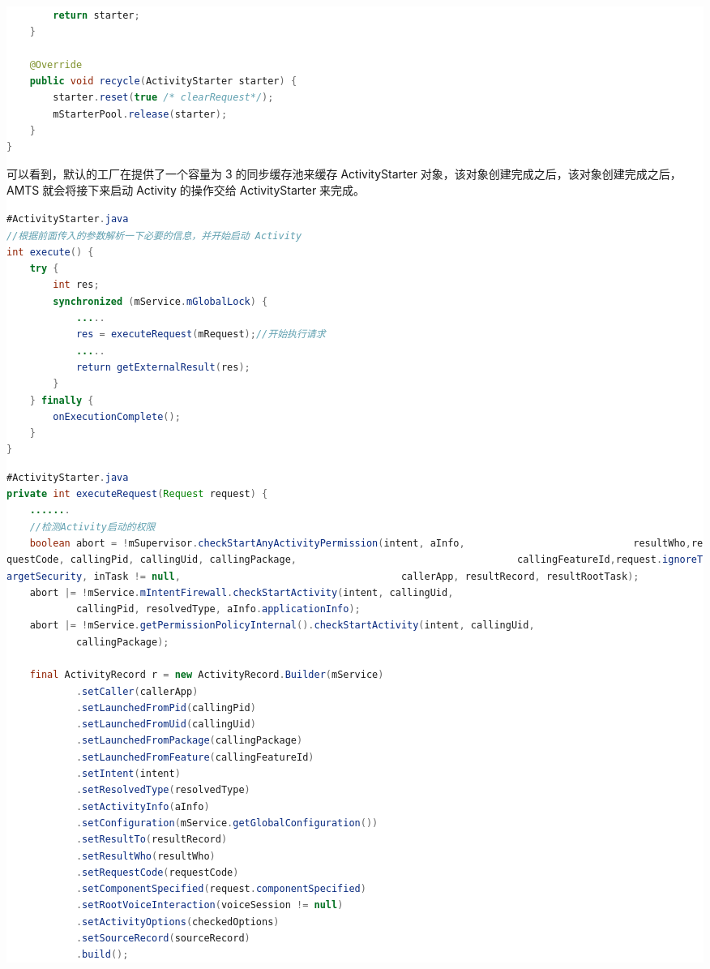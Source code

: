 ```java
        return starter;
    }

    @Override
    public void recycle(ActivityStarter starter) {
        starter.reset(true /* clearRequest*/);
        mStarterPool.release(starter);
    }
}
```

可以看到，默认的工厂在提供了一个容量为 3 的同步缓存池来缓存 ActivityStarter 对象，该对象创建完成之后，该对象创建完成之后，AMTS 就会将接下来启动 Activity 的操作交给 ActivityStarter 来完成。

```java
#ActivityStarter.java
//根据前面传入的参数解析一下必要的信息，并开始启动 Activity
int execute() {
    try {
        int res;
        synchronized (mService.mGlobalLock) {
            .....
            res = executeRequest(mRequest);//开始执行请求
            .....
            return getExternalResult(res);
        }
    } finally {
        onExecutionComplete();
    }
}
```

```java
#ActivityStarter.java
private int executeRequest(Request request) {
    .......
  	//检测Activity启动的权限
    boolean abort = !mSupervisor.checkStartAnyActivityPermission(intent, aInfo, 							resultWho,requestCode, callingPid, callingUid, callingPackage, 										callingFeatureId,request.ignoreTargetSecurity, inTask != null, 										callerApp, resultRecord, resultRootTask);
    abort |= !mService.mIntentFirewall.checkStartActivity(intent, callingUid,
            callingPid, resolvedType, aInfo.applicationInfo);
    abort |= !mService.getPermissionPolicyInternal().checkStartActivity(intent, callingUid,
            callingPackage);

    final ActivityRecord r = new ActivityRecord.Builder(mService)
            .setCaller(callerApp)
            .setLaunchedFromPid(callingPid)
            .setLaunchedFromUid(callingUid)
            .setLaunchedFromPackage(callingPackage)
            .setLaunchedFromFeature(callingFeatureId)
            .setIntent(intent)
            .setResolvedType(resolvedType)
            .setActivityInfo(aInfo)
            .setConfiguration(mService.getGlobalConfiguration())
            .setResultTo(resultRecord)
            .setResultWho(resultWho)
            .setRequestCode(requestCode)
            .setComponentSpecified(request.componentSpecified)
            .setRootVoiceInteraction(voiceSession != null)
            .setActivityOptions(checkedOptions)
            .setSourceRecord(sourceRecord)
            .build();

```